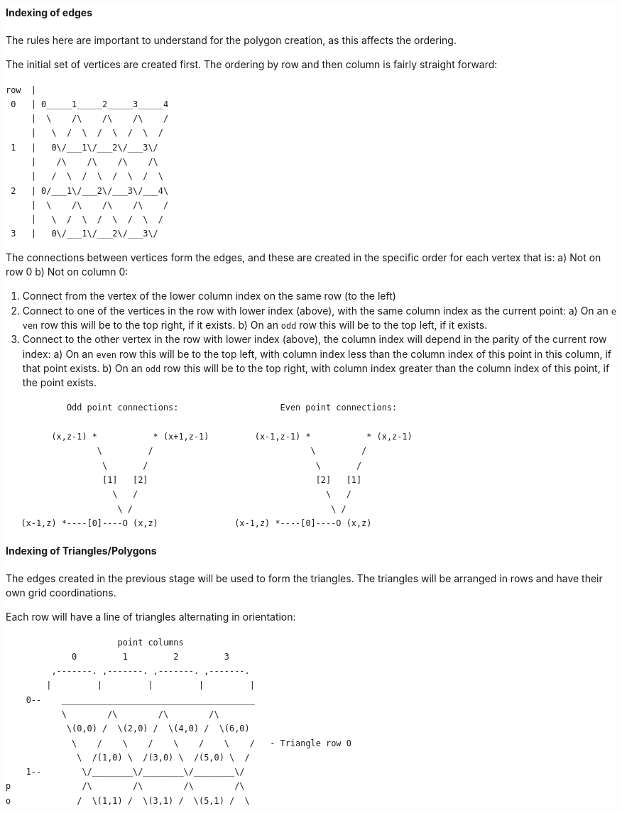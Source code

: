 #### Indexing of edges

The rules here are important to understand for the polygon creation, as this affects the ordering.

The initial set of vertices are created first. The ordering by row and then column is fairly straight forward:

```text
row  |
 0   | 0_____1_____2_____3_____4
     |  \    /\    /\    /\    /
     |   \  /  \  /  \  /  \  /
 1   |   0\/___1\/___2\/___3\/
     |    /\    /\    /\    /\
     |   /  \  /  \  /  \  /  \
 2   | 0/___1\/___2\/___3\/___4\
     |  \    /\    /\    /\    /
     |   \  /  \  /  \  /  \  /
 3   |   0\/___1\/___2\/___3\/
```

The connections between vertices form the edges, and these are created in the specific order for each vertex that is: a) Not on row 0 b) Not on column 0:

1) Connect from the vertex of the lower column index on the same row (to the left)
2) Connect to one of the vertices in the row with lower index (above), with the same column index as the current point:
  a) On an `even` row this will be to the top right, if it exists.
  b) On an `odd` row this will be to the top left, if it exists.
3) Connect to the other vertex in the row with lower index (above), the column index will depend in the parity of the current row index:
  a) On an `even` row this will be to the top left, with column index less than the column index of this point in this column, if that point exists.
  b) On an `odd` row this will be to the top right, with column index greater than the column index of this point, if the point exists.

```text
            Odd point connections:                    Even point connections: 
                           
         (x,z-1) *           * (x+1,z-1)         (x-1,z-1) *           * (x,z-1)
                  \         /                               \         /      
                   \       /                                 \       /       
                   [1]   [2]                                 [2]   [1]       
                     \   /                                     \   /         
                      \ /                                       \ /          
   (x-1,z) *----[0]----O (x,z)               (x-1,z) *----[0]----O (x,z)       
```

#### Indexing of Triangles/Polygons

The edges created in the previous stage will be used to form the triangles. 
The triangles will be arranged in rows and have their own grid coordinations.

Each row will have a line of triangles alternating in orientation:

```text
                      point columns
             0         1         2         3   
         ,-------. ,-------. ,-------. ,-------. 
        |         |         |         |         | 
    0--    ______________________________________
           \        /\        /\        /\       
            \(0,0) /  \(2,0) /  \(4,0) /  \(6,0)  
             \    /    \    /    \    /    \    /   - Triangle row 0
              \  /(1,0) \  /(3,0) \  /(5,0) \  / 
    1--        \/________\/________\/________\/  
p              /\        /\        /\        /\  
o             /  \(1,1) /  \(3,1) /  \(5,1) /  \ 
```
